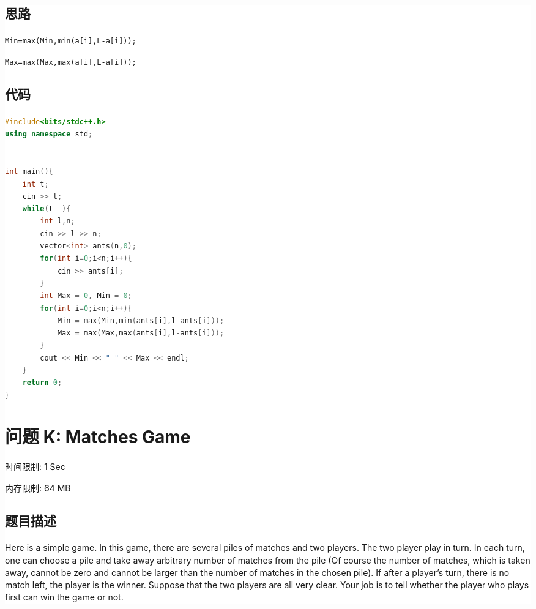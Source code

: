 ## 思路

`Min=max(Min,min(a[i],L-a[i]));`

`Max=max(Max,max(a[i],L-a[i]));`

## 代码

```c++
#include<bits/stdc++.h>
using namespace std;


int main(){
	int t;
	cin >> t;
	while(t--){
		int l,n;
		cin >> l >> n;
		vector<int> ants(n,0);
		for(int i=0;i<n;i++){
			cin >> ants[i];
		}
		int Max = 0, Min = 0;
		for(int i=0;i<n;i++){
			Min = max(Min,min(ants[i],l-ants[i]));
			Max = max(Max,max(ants[i],l-ants[i]));
		}
		cout << Min << " " << Max << endl;
	}
	return 0;
}
```



# 问题 K: Matches Game

时间限制: 1 Sec 

内存限制: 64 MB


## 题目描述

Here is a simple game. In this game, there are several piles of matches and two players. The two player play in turn. In each turn, one can choose a pile and take away arbitrary number of matches from the pile (Of course the number of matches, which is taken away, cannot be zero and cannot be larger than the number of matches in the chosen pile). If after a player’s turn, there is no match left, the player is the winner. Suppose that the two players are all very clear. Your job is to tell whether the player who plays first can win the game or not. 
